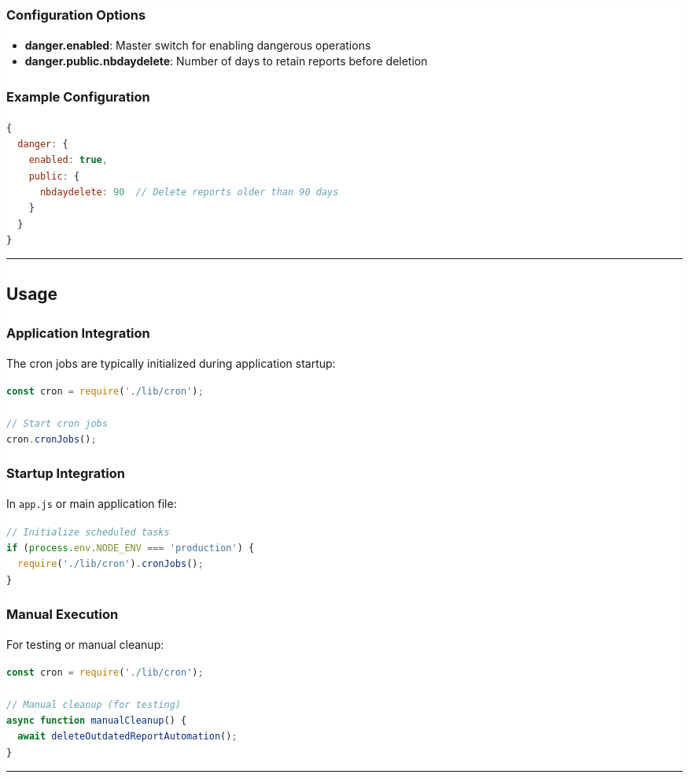### Configuration Options
- **danger.enabled**: Master switch for enabling dangerous operations
- **danger.public.nbdaydelete**: Number of days to retain reports before deletion

### Example Configuration
```javascript
{
  danger: {
    enabled: true,
    public: {
      nbdaydelete: 90  // Delete reports older than 90 days
    }
  }
}
```

---

## Usage

### Application Integration
The cron jobs are typically initialized during application startup:

```javascript
const cron = require('./lib/cron');

// Start cron jobs
cron.cronJobs();
```

### Startup Integration
In `app.js` or main application file:
```javascript
// Initialize scheduled tasks
if (process.env.NODE_ENV === 'production') {
  require('./lib/cron').cronJobs();
}
```

### Manual Execution
For testing or manual cleanup:
```javascript
const cron = require('./lib/cron');

// Manual cleanup (for testing)
async function manualCleanup() {
  await deleteOutdatedReportAutomation();
}
```

---

